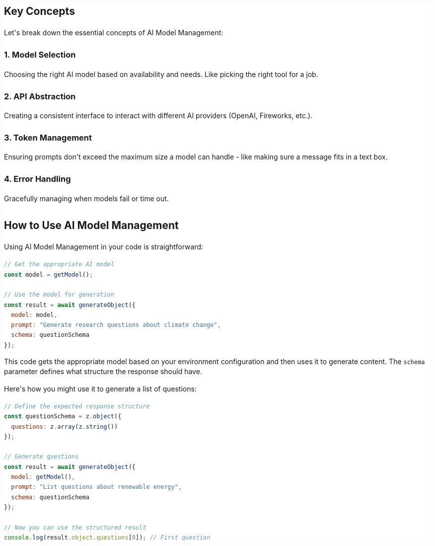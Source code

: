 ## Key Concepts

Let's break down the essential concepts of AI Model Management:

### 1. Model Selection
Choosing the right AI model based on availability and needs. Like picking the right tool for a job.

### 2. API Abstraction
Creating a consistent interface to interact with different AI providers (OpenAI, Fireworks, etc.).

### 3. Token Management
Ensuring prompts don't exceed the maximum size a model can handle - like making sure a message fits in a text box.

### 4. Error Handling
Gracefully managing when models fail or time out.

## How to Use AI Model Management

Using AI Model Management in your code is straightforward:

```javascript
// Get the appropriate AI model
const model = getModel();

// Use the model for generation
const result = await generateObject({
  model: model,
  prompt: "Generate research questions about climate change",
  schema: questionSchema
});
```

This code gets the appropriate model based on your environment configuration and then uses it to generate content. The `schema` parameter defines what structure the response should have.

Here's how you might use it to generate a list of questions:

```javascript
// Define the expected response structure
const questionSchema = z.object({
  questions: z.array(z.string())
});

// Generate questions
const result = await generateObject({
  model: getModel(),
  prompt: "List questions about renewable energy",
  schema: questionSchema
});

// Now you can use the structured result
console.log(result.object.questions[0]); // First question
```
